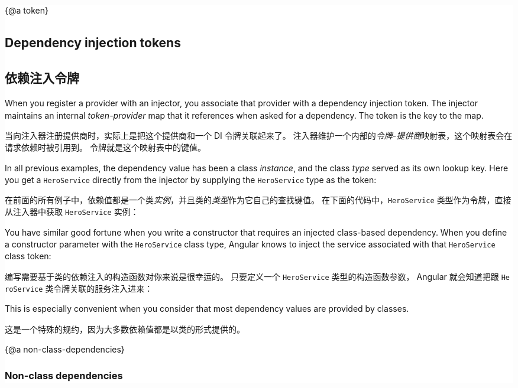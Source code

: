   <code-pane title="src/app/heroes/heroes.component (v2)" path="dependency-injection/src/app/heroes/heroes.component.1.ts">
  </code-pane>

</code-tabs>

{@a token}

## Dependency injection tokens

## 依赖注入令牌

When you register a provider with an injector, you associate that provider with a dependency injection token.
The injector maintains an internal *token-provider* map that it references when
asked for a dependency. The token is the key to the map.

当向注入器注册提供商时，实际上是把这个提供商和一个 DI 令牌关联起来了。
注入器维护一个内部的*令牌-提供商*映射表，这个映射表会在请求依赖时被引用到。
令牌就是这个映射表中的键值。

In all previous examples, the dependency value has been a class *instance*, and
the class *type* served as its own lookup key.
Here you get a `HeroService` directly from the injector by supplying the `HeroService` type as the token:

在前面的所有例子中，依赖值都是一个类*实例*，并且类的*类型*作为它自己的查找键值。
在下面的代码中，`HeroService` 类型作为令牌，直接从注入器中获取 `HeroService` 实例：

<code-example path="dependency-injection/src/app/injector.component.ts" region="get-hero-service" title="src/app/injector.component.ts" linenums="false">
</code-example>

You have similar good fortune when you write a constructor that requires an injected class-based dependency.
When you define a constructor parameter with the `HeroService` class type,
Angular knows to inject the
service associated with that `HeroService` class token:

编写需要基于类的依赖注入的构造函数对你来说是很幸运的。
只要定义一个 `HeroService` 类型的构造函数参数，
Angular 就会知道把跟 `HeroService` 类令牌关联的服务注入进来：

<code-example path="dependency-injection/src/app/heroes/hero-list.component.ts" region="ctor-signature" title="src/app/heroes/hero-list.component.ts">
</code-example>

This is especially convenient when you consider that most dependency values are provided by classes.

这是一个特殊的规约，因为大多数依赖值都是以类的形式提供的。

{@a non-class-dependencies}

### Non-class dependencies
